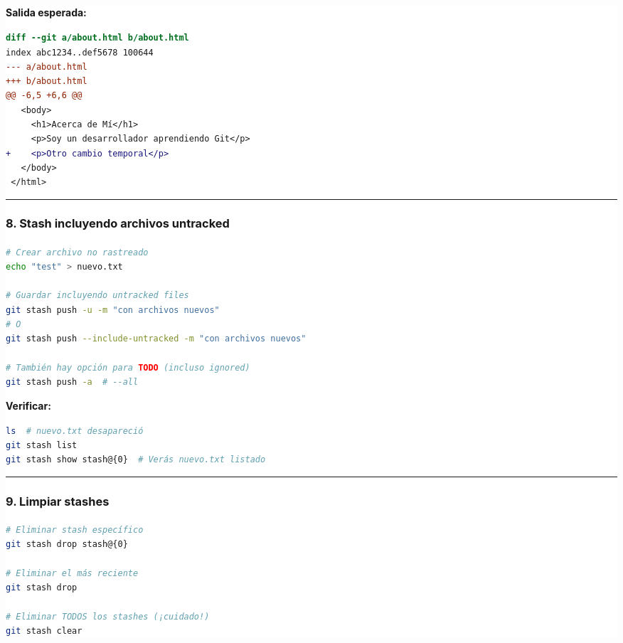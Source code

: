 **Salida esperada:**

```diff
diff --git a/about.html b/about.html
index abc1234..def5678 100644
--- a/about.html
+++ b/about.html
@@ -6,5 +6,6 @@
   <body>
     <h1>Acerca de Mí</h1>
     <p>Soy un desarrollador aprendiendo Git</p>
+    <p>Otro cambio temporal</p>
   </body>
 </html>
```

---

### 8. Stash incluyendo archivos untracked

```bash
# Crear archivo no rastreado
echo "test" > nuevo.txt

# Guardar incluyendo untracked files
git stash push -u -m "con archivos nuevos"
# O
git stash push --include-untracked -m "con archivos nuevos"

# También hay opción para TODO (incluso ignored)
git stash push -a  # --all
```

**Verificar:**

```bash
ls  # nuevo.txt desapareció
git stash list
git stash show stash@{0}  # Verás nuevo.txt listado
```

---

### 9. Limpiar stashes

```bash
# Eliminar stash específico
git stash drop stash@{0}

# Eliminar el más reciente
git stash drop

# Eliminar TODOS los stashes (¡cuidado!)
git stash clear
```

